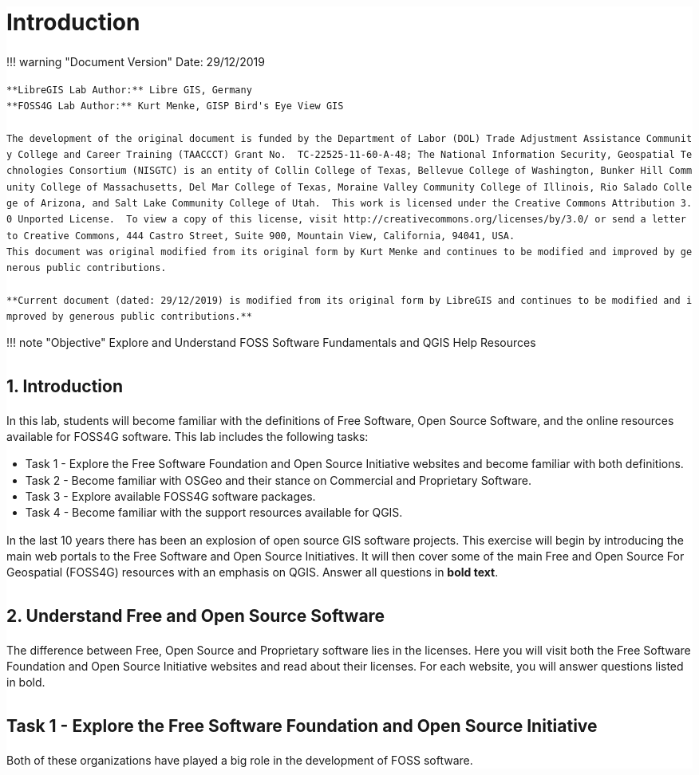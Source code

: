 # Introduction 

!!! warning "Document Version"
    Date: 29/12/2019
    
    **LibreGIS Lab Author:** Libre GIS, Germany  
    **FOSS4G Lab Author:** Kurt Menke, GISP Bird's Eye View GIS  
        
    The development of the original document is funded by the Department of Labor (DOL) Trade Adjustment Assistance Community College and Career Training (TAACCCT) Grant No.  TC-22525-11-60-A-48; The National Information Security, Geospatial Technologies Consortium (NISGTC) is an entity of Collin College of Texas, Bellevue College of Washington, Bunker Hill Community College of Massachusetts, Del Mar College of Texas, Moraine Valley Community College of Illinois, Rio Salado College of Arizona, and Salt Lake Community College of Utah.  This work is licensed under the Creative Commons Attribution 3.0 Unported License.  To view a copy of this license, visit http://creativecommons.org/licenses/by/3.0/ or send a letter to Creative Commons, 444 Castro Street, Suite 900, Mountain View, California, 94041, USA.  
    This document was original modified from its original form by Kurt Menke and continues to be modified and improved by generous public contributions.
    
    **Current document (dated: 29/12/2019) is modified from its original form by LibreGIS and continues to be modified and improved by generous public contributions.**

!!! note "Objective"
    Explore and Understand FOSS Software Fundamentals and QGIS Help Resources
    
## 1. Introduction
In this lab, students will become familiar with the definitions of Free Software, Open Source Software, and the online resources available for FOSS4G software. 
This lab includes the following tasks:

* Task 1 - Explore the Free Software Foundation and Open Source Initiative websites and become familiar with both definitions.
* Task 2 - Become familiar with OSGeo and their stance on Commercial and Proprietary Software.
* Task 3 - Explore available FOSS4G software packages.
* Task 4 - Become familiar with the support resources available for QGIS.

In the last 10 years there has been an explosion of open source GIS software projects.  This exercise will begin by introducing the main web portals to the Free  Software and Open Source Initiatives. It will then cover some of the main Free and Open Source For Geospatial (FOSS4G) resources with an emphasis on QGIS. 
Answer all questions in **bold text**.

## 2. Understand Free and Open Source Software
The difference between Free, Open Source and Proprietary software lies in the licenses. Here you will visit both the Free Software Foundation and Open Source Initiative websites and read about their licenses. For each website, you will answer questions listed in bold.

## Task 1 - Explore the Free Software Foundation and Open Source Initiative
Both of these organizations have played a big role in the development of FOSS software.
